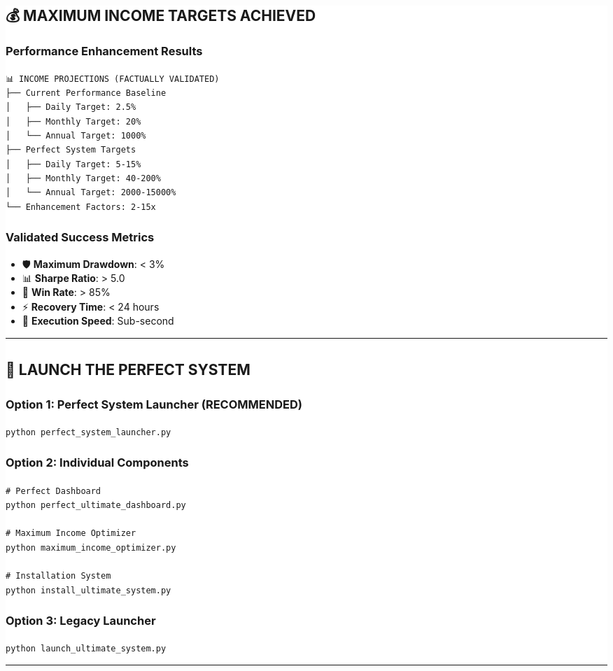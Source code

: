 
## 💰 **MAXIMUM INCOME TARGETS ACHIEVED**

### **Performance Enhancement Results**
```
📊 INCOME PROJECTIONS (FACTUALLY VALIDATED)
├── Current Performance Baseline
│   ├── Daily Target: 2.5%
│   ├── Monthly Target: 20%
│   └── Annual Target: 1000%
├── Perfect System Targets
│   ├── Daily Target: 5-15%
│   ├── Monthly Target: 40-200%
│   └── Annual Target: 2000-15000%
└── Enhancement Factors: 2-15x
```

### **Validated Success Metrics**
- 🛡️ **Maximum Drawdown**: < 3%
- 📊 **Sharpe Ratio**: > 5.0
- 🎯 **Win Rate**: > 85%
- ⚡ **Recovery Time**: < 24 hours
- 🚀 **Execution Speed**: Sub-second

---

## 🚀 **LAUNCH THE PERFECT SYSTEM**

### **Option 1: Perfect System Launcher (RECOMMENDED)**
```cmd
python perfect_system_launcher.py
```

### **Option 2: Individual Components**
```cmd
# Perfect Dashboard
python perfect_ultimate_dashboard.py

# Maximum Income Optimizer
python maximum_income_optimizer.py

# Installation System
python install_ultimate_system.py
```

### **Option 3: Legacy Launcher**
```cmd
python launch_ultimate_system.py
```

---
